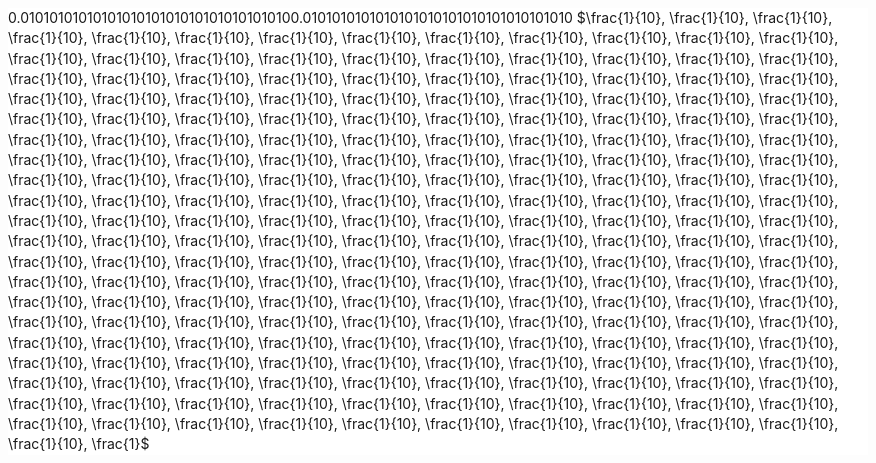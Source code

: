 0.01010101010101010101010101010101010100.0101010101010101010101010101010101010 $\frac{1}{10}, \frac{1}{10}, \frac{1}{10}, \frac{1}{10}, \frac{1}{10}, \frac{1}{10}, \frac{1}{10}, \frac{1}{10}, \frac{1}{10}, \frac{1}{10}, \frac{1}{10}, \frac{1}{10}, \frac{1}{10}, \frac{1}{10}, \frac{1}{10}, \frac{1}{10}, \frac{1}{10}, \frac{1}{10}, \frac{1}{10}, \frac{1}{10}, \frac{1}{10}, \frac{1}{10}, \frac{1}{10}, \frac{1}{10}, \frac{1}{10}, \frac{1}{10}, \frac{1}{10}, \frac{1}{10}, \frac{1}{10}, \frac{1}{10}, \frac{1}{10}, \frac{1}{10}, \frac{1}{10}, \frac{1}{10}, \frac{1}{10}, \frac{1}{10}, \frac{1}{10}, \frac{1}{10}, \frac{1}{10}, \frac{1}{10}, \frac{1}{10}, \frac{1}{10}, \frac{1}{10}, \frac{1}{10}, \frac{1}{10}, \frac{1}{10}, \frac{1}{10}, \frac{1}{10}, \frac{1}{10}, \frac{1}{10}, \frac{1}{10}, \frac{1}{10}, \frac{1}{10}, \frac{1}{10}, \frac{1}{10}, \frac{1}{10}, \frac{1}{10}, \frac{1}{10}, \frac{1}{10}, \frac{1}{10}, \frac{1}{10}, \frac{1}{10}, \frac{1}{10}, \frac{1}{10}, \frac{1}{10}, \frac{1}{10}, \frac{1}{10}, \frac{1}{10}, \frac{1}{10}, \frac{1}{10}, \frac{1}{10}, \frac{1}{10}, \frac{1}{10}, \frac{1}{10}, \frac{1}{10}, \frac{1}{10}, \frac{1}{10}, \frac{1}{10}, \frac{1}{10}, \frac{1}{10}, \frac{1}{10}, \frac{1}{10}, \frac{1}{10}, \frac{1}{10}, \frac{1}{10}, \frac{1}{10}, \frac{1}{10}, \frac{1}{10}, \frac{1}{10}, \frac{1}{10}, \frac{1}{10}, \frac{1}{10}, \frac{1}{10}, \frac{1}{10}, \frac{1}{10}, \frac{1}{10}, \frac{1}{10}, \frac{1}{10}, \frac{1}{10}, \frac{1}{10}, \frac{1}{10}, \frac{1}{10}, \frac{1}{10}, \frac{1}{10}, \frac{1}{10}, \frac{1}{10}, \frac{1}{10}, \frac{1}{10}, \frac{1}{10}, \frac{1}{10}, \frac{1}{10}, \frac{1}{10}, \frac{1}{10}, \frac{1}{10}, \frac{1}{10}, \frac{1}{10}, \frac{1}{10}, \frac{1}{10}, \frac{1}{10}, \frac{1}{10}, \frac{1}{10}, \frac{1}{10}, \frac{1}{10}, \frac{1}{10}, \frac{1}{10}, \frac{1}{10}, \frac{1}{10}, \frac{1}{10}, \frac{1}{10}, \frac{1}{10}, \frac{1}{10}, \frac{1}{10}, \frac{1}{10}, \frac{1}{10}, \frac{1}{10}, \frac{1}{10}, \frac{1}{10}, \frac{1}{10}, \frac{1}{10}, \frac{1}{10}, \frac{1}{10}, \frac{1}{10}, \frac{1}{10}, \frac{1}{10}, \frac{1}{10}, \frac{1}{10}, \frac{1}{10}, \frac{1}{10}, \frac{1}{10}, \frac{1}{10}, \frac{1}{10}, \frac{1}{10}, \frac{1}{10}, \frac{1}{10}, \frac{1}{10}, \frac{1}{10}, \frac{1}{10}, \frac{1}{10}, \frac{1}{10}, \frac{1}{10}, \frac{1}{10}, \frac{1}{10}, \frac{1}{10}, \frac{1}{10}, \frac{1}{10}, \frac{1}{10}, \frac{1}{10}, \frac{1}{10}, \frac{1}{10}, \frac{1}{10}, \frac{1}{10}, \frac{1}{10}, \frac{1}{10}, \frac{1}{10}, \frac{1}{10}, \frac{1}{10}, \frac{1}{10}, \frac{1}{10}, \frac{1}{10}, \frac{1}{10}, \frac{1}{10}, \frac{1}{10}, \frac{1}{10}, \frac{1}{10}, \frac{1}{10}, \frac{1}{10}, \frac{1}{10}, \frac{1}{10}, \frac{1}{10}, \frac{1}{10}, \frac{1}{10}, \frac{1}{10}, \frac{1}{10}, \frac{1}{10}, \frac{1}{10}, \frac{1}{10}, \frac{1}{10}, \frac{1}{10}, \frac{1}{10}, \frac{1}{10}, \frac{1}{10}, \frac{1}{10}, \frac{1}{10}, \frac{1}{10}, \frac{1}$
